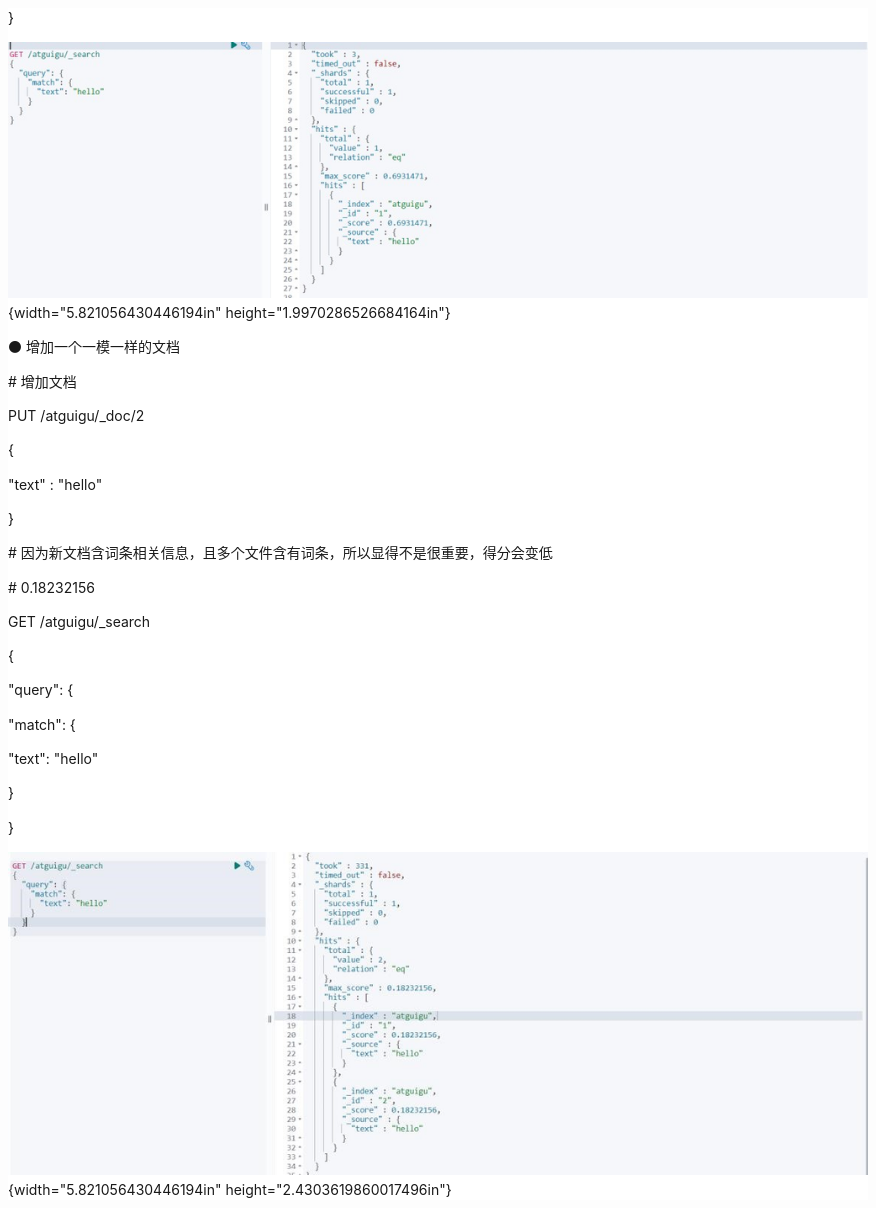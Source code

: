 }

![](Elasticsearch-8/image145.jpg){width="5.821056430446194in"
height="1.9970286526684164in"}

⚫ 增加一个一模一样的文档

\# 增加文档

PUT /atguigu/\_doc/2

{

\"text\" : \"hello\"

}

\#
因为新文档含词条相关信息，且多个文件含有词条，所以显得不是很重要，得分会变低

\# 0.18232156

GET /atguigu/\_search

{

\"query\": {

\"match\": {

\"text\": \"hello\"

}

}

![](Elasticsearch-8/image147.jpg){width="5.821056430446194in"
height="2.4303619860017496in"}

